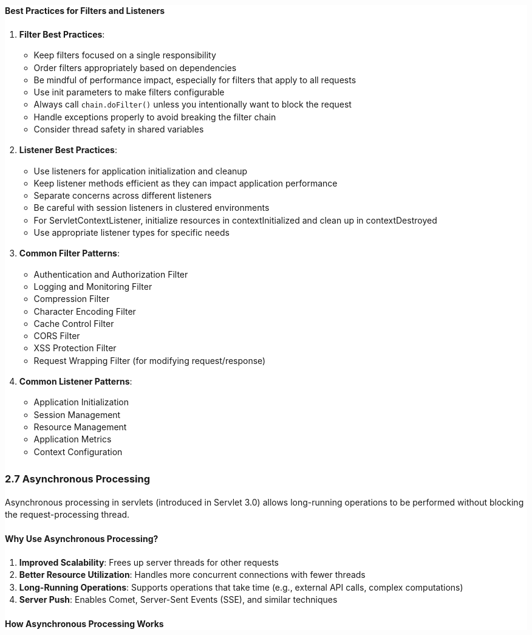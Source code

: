 #### Best Practices for Filters and Listeners

1. **Filter Best Practices**:

   - Keep filters focused on a single responsibility
   - Order filters appropriately based on dependencies
   - Be mindful of performance impact, especially for filters that apply to all requests
   - Use init parameters to make filters configurable
   - Always call `chain.doFilter()` unless you intentionally want to block the request
   - Handle exceptions properly to avoid breaking the filter chain
   - Consider thread safety in shared variables

2. **Listener Best Practices**:

   - Use listeners for application initialization and cleanup
   - Keep listener methods efficient as they can impact application performance
   - Separate concerns across different listeners
   - Be careful with session listeners in clustered environments
   - For ServletContextListener, initialize resources in contextInitialized and clean up in contextDestroyed
   - Use appropriate listener types for specific needs

3. **Common Filter Patterns**:

   - Authentication and Authorization Filter
   - Logging and Monitoring Filter
   - Compression Filter
   - Character Encoding Filter
   - Cache Control Filter
   - CORS Filter
   - XSS Protection Filter
   - Request Wrapping Filter (for modifying request/response)

4. **Common Listener Patterns**:
   - Application Initialization
   - Session Management
   - Resource Management
   - Application Metrics
   - Context Configuration

### 2.7 Asynchronous Processing

Asynchronous processing in servlets (introduced in Servlet 3.0) allows long-running operations to be performed without blocking the request-processing thread.

#### Why Use Asynchronous Processing?

1. **Improved Scalability**: Frees up server threads for other requests
2. **Better Resource Utilization**: Handles more concurrent connections with fewer threads
3. **Long-Running Operations**: Supports operations that take time (e.g., external API calls, complex computations)
4. **Server Push**: Enables Comet, Server-Sent Events (SSE), and similar techniques

#### How Asynchronous Processing Works
